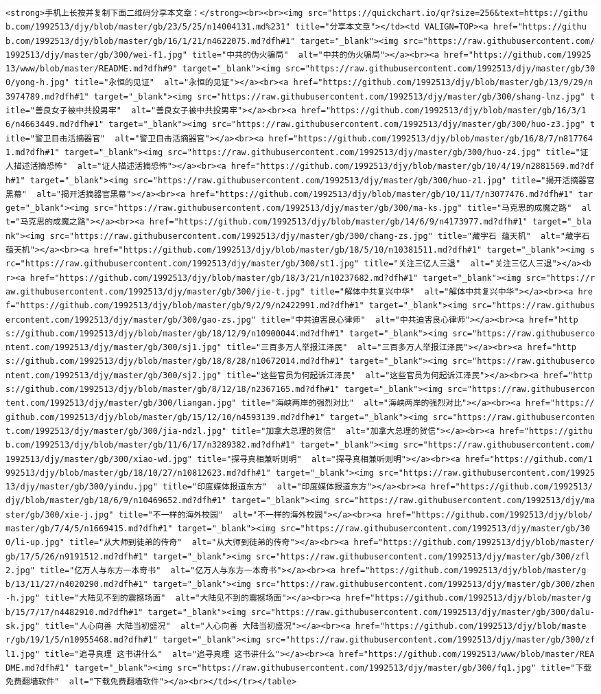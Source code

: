 ```
<strong>手机上长按并复制下面二维码分享本文章：</strong><br><br><img src="https://quickchart.io/qr?size=256&text=https://github.com/1992513/djy/blob/master/gb/23/5/25/n14004131.md%231" title="分享本文章"></td><td VALIGN=TOP><a href="https://github.com/1992513/djy/blob/master/gb/16/1/21/n4622075.md?dfh#1" target="_blank"><img src="https://raw.githubusercontent.com/1992513/djy/master/gb/300/wei-f1.jpg" title="中共的伪火骗局"  alt="中共的伪火骗局"></a><br><a href="https://github.com/1992513/www/blob/master/README.md?dfh#9" target="_blank"><img src="https://raw.githubusercontent.com/1992513/djy/master/gb/300/yong-h.jpg" title="永恒的见证"  alt="永恒的见证"></a><br><a href="https://github.com/1992513/djy/blob/master/gb/13/9/29/n3974789.md?dfh#1" target="_blank"><img src="https://raw.githubusercontent.com/1992513/djy/master/gb/300/shang-lnz.jpg" title="善良女子被中共投男牢"  alt="善良女子被中共投男牢"></a><br><a href="https://github.com/1992513/djy/blob/master/gb/16/3/16/n4663449.md?dfh#1" target="_blank"><img src="https://raw.githubusercontent.com/1992513/djy/master/gb/300/huo-z3.jpg" title="警卫目击活摘器官"  alt="警卫目击活摘器官"></a><br><a href="https://github.com/1992513/djy/blob/master/gb/16/8/7/n8177641.md?dfh#1" target="_blank"><img src="https://raw.githubusercontent.com/1992513/djy/master/gb/300/huo-z4.jpg" title="证人描述活摘恐怖"  alt="证人描述活摘恐怖"></a><br><a href="https://github.com/1992513/djy/blob/master/gb/10/4/19/n2881569.md?dfh#1" target="_blank"><img src="https://raw.githubusercontent.com/1992513/djy/master/gb/300/huo-z1.jpg" title="揭开活摘器官黑幕"  alt="揭开活摘器官黑幕"></a><br><a href="https://github.com/1992513/djy/blob/master/gb/10/11/7/n3077476.md?dfh#1" target="_blank"><img src="https://raw.githubusercontent.com/1992513/djy/master/gb/300/ma-ks.jpg" title="马克思的成魔之路"  alt="马克思的成魔之路"></a><br><a href="https://github.com/1992513/djy/blob/master/gb/14/6/9/n4173977.md?dfh#1" target="_blank"><img src="https://raw.githubusercontent.com/1992513/djy/master/gb/300/chang-zs.jpg" title="藏字石 蕴天机"  alt="藏字石 蕴天机"></a><br><a href="https://github.com/1992513/djy/blob/master/gb/18/5/10/n10381511.md?dfh#1" target="_blank"><img src="https://raw.githubusercontent.com/1992513/djy/master/gb/300/st1.jpg" title="关注三亿人三退"  alt="关注三亿人三退"></a><br><a href="https://github.com/1992513/djy/blob/master/gb/18/3/21/n10237682.md?dfh#1" target="_blank"><img src="https://raw.githubusercontent.com/1992513/djy/master/gb/300/jie-t.jpg" title="解体中共复兴中华"  alt="解体中共复兴中华"></a><br><a href="https://github.com/1992513/djy/blob/master/gb/9/2/9/n2422991.md?dfh#1" target="_blank"><img src="https://raw.githubusercontent.com/1992513/djy/master/gb/300/gao-zs.jpg" title="中共迫害良心律师"  alt="中共迫害良心律师"></a><br><a href="https://github.com/1992513/djy/blob/master/gb/18/12/9/n10900044.md?dfh#1" target="_blank"><img src="https://raw.githubusercontent.com/1992513/djy/master/gb/300/sj1.jpg" title="三百多万人举报江泽民"  alt="三百多万人举报江泽民"></a><br><a href="https://github.com/1992513/djy/blob/master/gb/18/8/28/n10672014.md?dfh#1" target="_blank"><img src="https://raw.githubusercontent.com/1992513/djy/master/gb/300/sj2.jpg" title="这些官员为何起诉江泽民"  alt="这些官员为何起诉江泽民"></a><br><a href="https://github.com/1992513/djy/blob/master/gb/8/12/18/n2367165.md?dfh#1" target="_blank"><img src="https://raw.githubusercontent.com/1992513/djy/master/gb/300/liangan.jpg" title="海峡两岸的强烈对比"  alt="海峡两岸的强烈对比"></a><br><a href="https://github.com/1992513/djy/blob/master/gb/15/12/10/n4593139.md?dfh#1" target="_blank"><img src="https://raw.githubusercontent.com/1992513/djy/master/gb/300/jia-ndzl.jpg" title="加拿大总理的贺信"  alt="加拿大总理的贺信"></a><br><a href="https://github.com/1992513/djy/blob/master/gb/11/6/17/n3289382.md?dfh#1" target="_blank"><img src="https://raw.githubusercontent.com/1992513/djy/master/gb/300/xiao-wd.jpg" title="探寻真相兼听则明"  alt="探寻真相兼听则明"></a><br><a href="https://github.com/1992513/djy/blob/master/gb/18/10/27/n10812623.md?dfh#1" target="_blank"><img src="https://raw.githubusercontent.com/1992513/djy/master/gb/300/yindu.jpg" title="印度媒体报道东方"  alt="印度媒体报道东方"></a><br><a href="https://github.com/1992513/djy/blob/master/gb/18/6/9/n10469652.md?dfh#1" target="_blank"><img src="https://raw.githubusercontent.com/1992513/djy/master/gb/300/xie-j.jpg" title="不一样的海外校园"  alt="不一样的海外校园"></a><br><a href="https://github.com/1992513/djy/blob/master/gb/7/4/5/n1669415.md?dfh#1" target="_blank"><img src="https://raw.githubusercontent.com/1992513/djy/master/gb/300/li-up.jpg" title="从大师到徒弟的传奇"  alt="从大师到徒弟的传奇"></a><br><a href="https://github.com/1992513/djy/blob/master/gb/17/5/26/n9191512.md?dfh#1" target="_blank"><img src="https://raw.githubusercontent.com/1992513/djy/master/gb/300/zfl2.jpg" title="亿万人与东方一本奇书"  alt="亿万人与东方一本奇书"></a><br><a href="https://github.com/1992513/djy/blob/master/gb/13/11/27/n4020290.md?dfh#1" target="_blank"><img src="https://raw.githubusercontent.com/1992513/djy/master/gb/300/zhen-h.jpg" title="大陆见不到的震撼场面"  alt="大陆见不到的震撼场面"></a><br><a href="https://github.com/1992513/djy/blob/master/gb/15/7/17/n4482910.md?dfh#1" target="_blank"><img src="https://raw.githubusercontent.com/1992513/djy/master/gb/300/dalu-sk.jpg" title="人心向善 大陆当初盛况"  alt="人心向善 大陆当初盛况"></a><br><a href="https://github.com/1992513/djy/blob/master/gb/19/1/5/n10955468.md?dfh#1" target="_blank"><img src="https://raw.githubusercontent.com/1992513/djy/master/gb/300/zfl1.jpg" title="追寻真理 这书讲什么"  alt="追寻真理 这书讲什么"></a><br><a href="https://github.com/1992513/www/blob/master/README.md?dfh#1" target="_blank"><img src="https://raw.githubusercontent.com/1992513/djy/master/gb/300/fq1.jpg" title="下载免费翻墙软件"  alt="下载免费翻墙软件"></a><br></td></tr></table>
